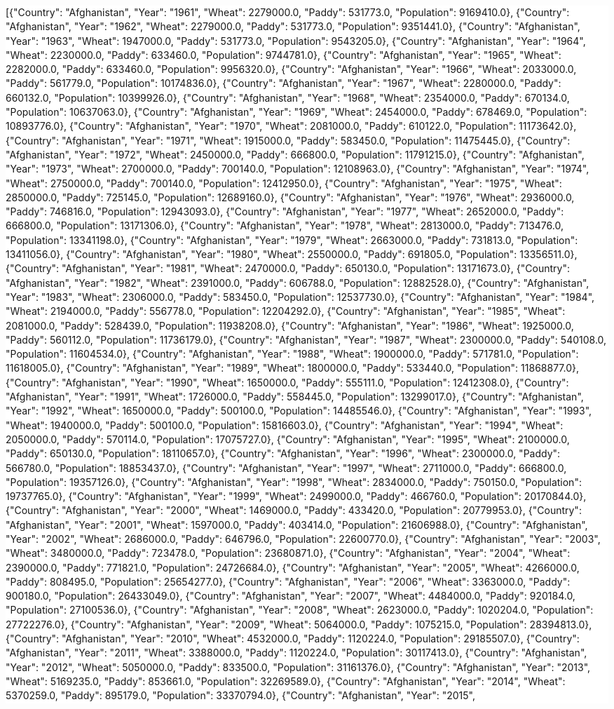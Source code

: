 [{"Country": "Afghanistan", "Year": "1961", "Wheat": 2279000.0, "Paddy": 531773.0, "Population": 9169410.0}, {"Country": "Afghanistan", "Year": "1962", "Wheat": 2279000.0, "Paddy": 531773.0, "Population": 9351441.0}, {"Country": "Afghanistan", "Year": "1963", "Wheat": 1947000.0, "Paddy": 531773.0, "Population": 9543205.0}, {"Country": "Afghanistan", "Year": "1964", "Wheat": 2230000.0, "Paddy": 633460.0, "Population": 9744781.0}, {"Country": "Afghanistan", "Year": "1965", "Wheat": 2282000.0, "Paddy": 633460.0, "Population": 9956320.0}, {"Country": "Afghanistan", "Year": "1966", "Wheat": 2033000.0, "Paddy": 561779.0, "Population": 10174836.0}, {"Country": "Afghanistan", "Year": "1967", "Wheat": 2280000.0, "Paddy": 660132.0, "Population": 10399926.0}, {"Country": "Afghanistan", "Year": "1968", "Wheat": 2354000.0, "Paddy": 670134.0, "Population": 10637063.0}, {"Country": "Afghanistan", "Year": "1969", "Wheat": 2454000.0, "Paddy": 678469.0, "Population": 10893776.0}, {"Country": "Afghanistan", "Year": "1970", "Wheat": 2081000.0, "Paddy": 610122.0, "Population": 11173642.0}, {"Country": "Afghanistan", "Year": "1971", "Wheat": 1915000.0, "Paddy": 583450.0, "Population": 11475445.0}, {"Country": "Afghanistan", "Year": "1972", "Wheat": 2450000.0, "Paddy": 666800.0, "Population": 11791215.0}, {"Country": "Afghanistan", "Year": "1973", "Wheat": 2700000.0, "Paddy": 700140.0, "Population": 12108963.0}, {"Country": "Afghanistan", "Year": "1974", "Wheat": 2750000.0, "Paddy": 700140.0, "Population": 12412950.0}, {"Country": "Afghanistan", "Year": "1975", "Wheat": 2850000.0, "Paddy": 725145.0, "Population": 12689160.0}, {"Country": "Afghanistan", "Year": "1976", "Wheat": 2936000.0, "Paddy": 746816.0, "Population": 12943093.0}, {"Country": "Afghanistan", "Year": "1977", "Wheat": 2652000.0, "Paddy": 666800.0, "Population": 13171306.0}, {"Country": "Afghanistan", "Year": "1978", "Wheat": 2813000.0, "Paddy": 713476.0, "Population": 13341198.0}, {"Country": "Afghanistan", "Year": "1979", "Wheat": 2663000.0, "Paddy": 731813.0, "Population": 13411056.0}, {"Country": "Afghanistan", "Year": "1980", "Wheat": 2550000.0, "Paddy": 691805.0, "Population": 13356511.0}, {"Country": "Afghanistan", "Year": "1981", "Wheat": 2470000.0, "Paddy": 650130.0, "Population": 13171673.0}, {"Country": "Afghanistan", "Year": "1982", "Wheat": 2391000.0, "Paddy": 606788.0, "Population": 12882528.0}, {"Country": "Afghanistan", "Year": "1983", "Wheat": 2306000.0, "Paddy": 583450.0, "Population": 12537730.0}, {"Country": "Afghanistan", "Year": "1984", "Wheat": 2194000.0, "Paddy": 556778.0, "Population": 12204292.0}, {"Country": "Afghanistan", "Year": "1985", "Wheat": 2081000.0, "Paddy": 528439.0, "Population": 11938208.0}, {"Country": "Afghanistan", "Year": "1986", "Wheat": 1925000.0, "Paddy": 560112.0, "Population": 11736179.0}, {"Country": "Afghanistan", "Year": "1987", "Wheat": 2300000.0, "Paddy": 540108.0, "Population": 11604534.0}, {"Country": "Afghanistan", "Year": "1988", "Wheat": 1900000.0, "Paddy": 571781.0, "Population": 11618005.0}, {"Country": "Afghanistan", "Year": "1989", "Wheat": 1800000.0, "Paddy": 533440.0, "Population": 11868877.0}, {"Country": "Afghanistan", "Year": "1990", "Wheat": 1650000.0, "Paddy": 555111.0, "Population": 12412308.0}, {"Country": "Afghanistan", "Year": "1991", "Wheat": 1726000.0, "Paddy": 558445.0, "Population": 13299017.0}, {"Country": "Afghanistan", "Year": "1992", "Wheat": 1650000.0, "Paddy": 500100.0, "Population": 14485546.0}, {"Country": "Afghanistan", "Year": "1993", "Wheat": 1940000.0, "Paddy": 500100.0, "Population": 15816603.0}, {"Country": "Afghanistan", "Year": "1994", "Wheat": 2050000.0, "Paddy": 570114.0, "Population": 17075727.0}, {"Country": "Afghanistan", "Year": "1995", "Wheat": 2100000.0, "Paddy": 650130.0, "Population": 18110657.0}, {"Country": "Afghanistan", "Year": "1996", "Wheat": 2300000.0, "Paddy": 566780.0, "Population": 18853437.0}, {"Country": "Afghanistan", "Year": "1997", "Wheat": 2711000.0, "Paddy": 666800.0, "Population": 19357126.0}, {"Country": "Afghanistan", "Year": "1998", "Wheat": 2834000.0, "Paddy": 750150.0, "Population": 19737765.0}, {"Country": "Afghanistan", "Year": "1999", "Wheat": 2499000.0, "Paddy": 466760.0, "Population": 20170844.0}, {"Country": "Afghanistan", "Year": "2000", "Wheat": 1469000.0, "Paddy": 433420.0, "Population": 20779953.0}, {"Country": "Afghanistan", "Year": "2001", "Wheat": 1597000.0, "Paddy": 403414.0, "Population": 21606988.0}, {"Country": "Afghanistan", "Year": "2002", "Wheat": 2686000.0, "Paddy": 646796.0, "Population": 22600770.0}, {"Country": "Afghanistan", "Year": "2003", "Wheat": 3480000.0, "Paddy": 723478.0, "Population": 23680871.0}, {"Country": "Afghanistan", "Year": "2004", "Wheat": 2390000.0, "Paddy": 771821.0, "Population": 24726684.0}, {"Country": "Afghanistan", "Year": "2005", "Wheat": 4266000.0, "Paddy": 808495.0, "Population": 25654277.0}, {"Country": "Afghanistan", "Year": "2006", "Wheat": 3363000.0, "Paddy": 900180.0, "Population": 26433049.0}, {"Country": "Afghanistan", "Year": "2007", "Wheat": 4484000.0, "Paddy": 920184.0, "Population": 27100536.0}, {"Country": "Afghanistan", "Year": "2008", "Wheat": 2623000.0, "Paddy": 1020204.0, "Population": 27722276.0}, {"Country": "Afghanistan", "Year": "2009", "Wheat": 5064000.0, "Paddy": 1075215.0, "Population": 28394813.0}, {"Country": "Afghanistan", "Year": "2010", "Wheat": 4532000.0, "Paddy": 1120224.0, "Population": 29185507.0}, {"Country": "Afghanistan", "Year": "2011", "Wheat": 3388000.0, "Paddy": 1120224.0, "Population": 30117413.0}, {"Country": "Afghanistan", "Year": "2012", "Wheat": 5050000.0, "Paddy": 833500.0, "Population": 31161376.0}, {"Country": "Afghanistan", "Year": "2013", "Wheat": 5169235.0, "Paddy": 853661.0, "Population": 32269589.0}, {"Country": "Afghanistan", "Year": "2014", "Wheat": 5370259.0, "Paddy": 895179.0, "Population": 33370794.0}, {"Country": "Afghanistan", "Year": "2015",